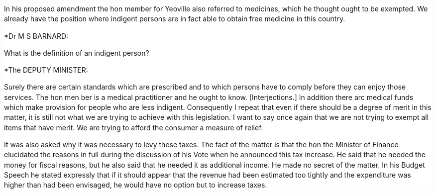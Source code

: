 <p>In his proposed amendment the hon member for Yeoville also referred to medicines, which he thought ought to be exempted. We already have the position where indigent persons are in fact able to obtain free medicine in this country.</p>

</speech>

<speech by="#barnard">

<from>*Dr <person refersTo="hansard_za">M S BARNARD</person>:</from>

<p>What is the definition of an indigent person?</p>

</speech>

<speech by="#deputy_minister">

<from>*The <person refersTo="hansard_za">DEPUTY MINISTER</person>:</from>

<p>Surely there are certain standards which are prescribed and to which persons have to comply before they can enjoy those services. The hon men ber is a medical practitioner and he ought to know. [Interjections.] In addition there arc medical funds which make provision for people who are less indigent. Consequently I repeat that even if there should be a degree of merit in this matter, it is still not what we <span class="col_10091-10092" refersTo="page_0836"/>are trying to achieve with this legislation. I want to say once again that we are not trying to exempt all items that have merit. We are trying to afford the consumer a measure of relief.</p>

<p>It was also asked why it was necessary to levy these taxes. The fact of the matter is that the hon the Minister of Finance elucidated the reasons in full during the discussion of his Vote when he announced this tax increase. He said that he needed the money for fiscal reasons, but he also said that he needed it as additional income. He made no secret of the matter. In his Budget Speech he stated expressly that if it should appear that the revenue had been estimated too tightly and the expenditure was higher than had been envisaged, he would have no option but to increase taxes.</p>

